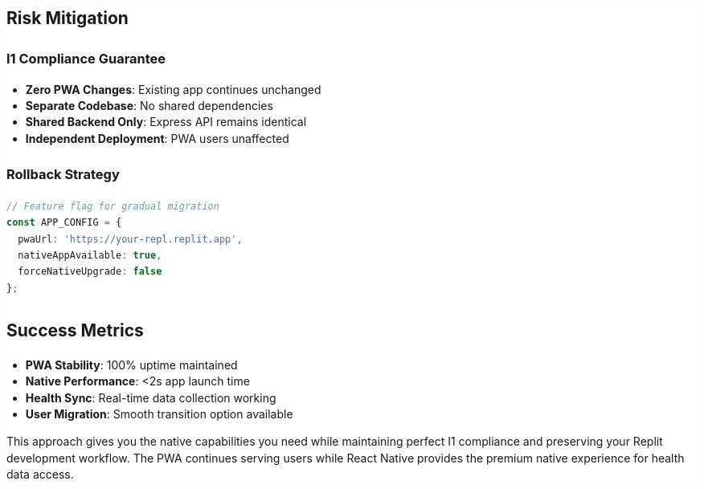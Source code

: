 ## Risk Mitigation

### **I1 Compliance Guarantee**
- **Zero PWA Changes**: Existing app continues unchanged
- **Separate Codebase**: No shared dependencies
- **Shared Backend Only**: Express API remains identical
- **Independent Deployment**: PWA users unaffected

### **Rollback Strategy**
```typescript
// Feature flag for gradual migration
const APP_CONFIG = {
  pwaUrl: 'https://your-repl.replit.app',
  nativeAppAvailable: true,
  forceNativeUpgrade: false
};
```

## Success Metrics

- **PWA Stability**: 100% uptime maintained
- **Native Performance**: <2s app launch time
- **Health Sync**: Real-time data collection working
- **User Migration**: Smooth transition option available

This approach gives you the native capabilities you need while maintaining perfect I1 compliance and preserving your Replit development workflow. The PWA continues serving users while React Native provides the premium native experience for health data access.
